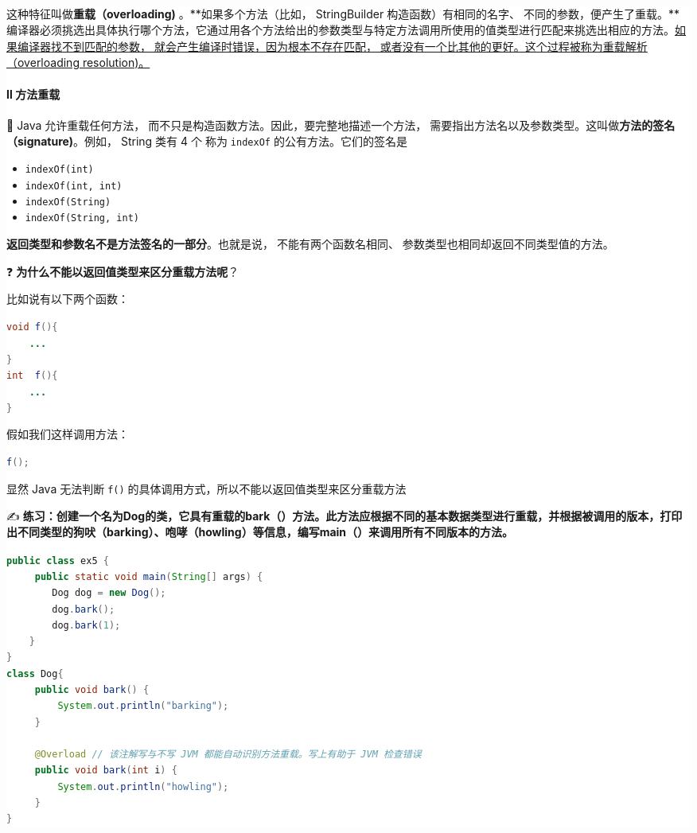 这种特征叫做**重载（overloading)** 。**如果多个方法（比如， StringBuilder 构造函数）有相同的名字、 不同的参数，便产生了重载。**编译器必须挑选出具体执行哪个方法，它通过用各个方法给出的参数类型与特定方法调用所使用的值类型进行匹配来挑选出相应的方法。<u>如果编译器找不到匹配的参数， 就会产生编译时错误，因为根本不存在匹配， 或者没有一个比其他的更好。这个过程被称为重载解析（overloading resolution)。</u>

#### Ⅱ 方法重载

📜 Java 允许重载任何方法， 而不只是构造函数方法。因此，要完整地描述一个方法， 需要指出方法名以及参数类型。这叫做**方法的签名（signature)**。例如， String 类有 4 个 称为 `indexOf` 的公有方法。它们的签名是 

- `indexOf(int) `
- `indexOf(int, int) `
- `indexOf(String) `
- `indexOf(String, int)` 

**返回类型和参数名不是方法签名的一部分**。也就是说， 不能有两个函数名相同、 参数类型也相同却返回不同类型值的方法。

❓ **为什么不能以返回值类型来区分重载方法呢**？

比如说有以下两个函数：

```java
void f(){
    ...
}
int  f(){
    ...
}
```

假如我们这样调用方法：

```java
f();
```

显然 Java 无法判断 `f()` 的具体调用方式，所以不能以返回值类型来区分重载方法

✍ **练习：创建一个名为Dog的类，它具有重载的bark（）方法。此方法应根据不同的基本数据类型进行重载，并根据被调用的版本，打印出不同类型的狗吠（barking）、咆哮（howling）等信息，编写main（）来调用所有不同版本的方法。**

```java
public class ex5 {
     public static void main(String[] args) {
        Dog dog = new Dog();
        dog.bark();
        dog.bark(1);
    }
}
class Dog{
     public void bark() {
         System.out.println("barking");
     }
    
     @Overload // 该注解写与不写 JVM 都能自动识别方法重载。写上有助于 JVM 检查错误
     public void bark(int i) {
         System.out.println("howling");
     }
}
```
